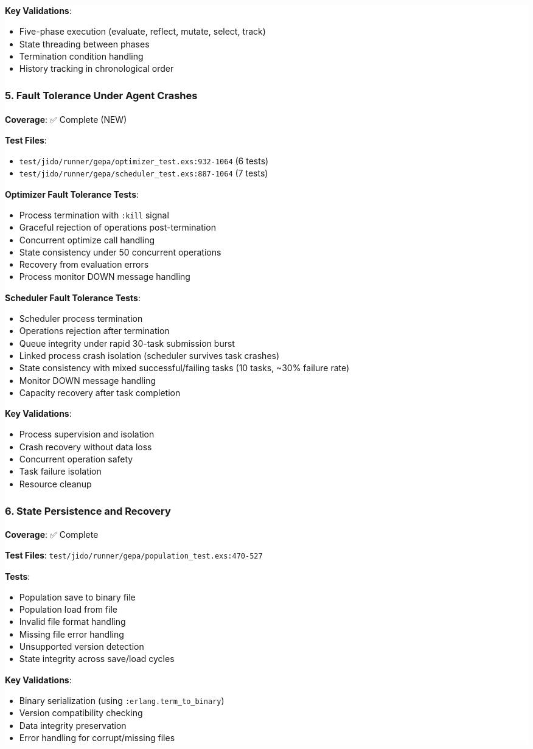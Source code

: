 **Key Validations**:
- Five-phase execution (evaluate, reflect, mutate, select, track)
- State threading between phases
- Termination condition handling
- History tracking in chronological order

### 5. Fault Tolerance Under Agent Crashes

**Coverage**: ✅ Complete (NEW)

**Test Files**:
- `test/jido/runner/gepa/optimizer_test.exs:932-1064` (6 tests)
- `test/jido/runner/gepa/scheduler_test.exs:887-1064` (7 tests)

**Optimizer Fault Tolerance Tests**:
- Process termination with `:kill` signal
- Graceful rejection of operations post-termination
- Concurrent optimize call handling
- State consistency under 50 concurrent operations
- Recovery from evaluation errors
- Process monitor DOWN message handling

**Scheduler Fault Tolerance Tests**:
- Scheduler process termination
- Operations rejection after termination
- Queue integrity under rapid 30-task submission burst
- Linked process crash isolation (scheduler survives task crashes)
- State consistency with mixed successful/failing tasks (10 tasks, ~30% failure rate)
- Monitor DOWN message handling
- Capacity recovery after task completion

**Key Validations**:
- Process supervision and isolation
- Crash recovery without data loss
- Concurrent operation safety
- Task failure isolation
- Resource cleanup

### 6. State Persistence and Recovery

**Coverage**: ✅ Complete

**Test Files**: `test/jido/runner/gepa/population_test.exs:470-527`

**Tests**:
- Population save to binary file
- Population load from file
- Invalid file format handling
- Missing file error handling
- Unsupported version detection
- State integrity across save/load cycles

**Key Validations**:
- Binary serialization (using `:erlang.term_to_binary`)
- Version compatibility checking
- Data integrity preservation
- Error handling for corrupt/missing files

